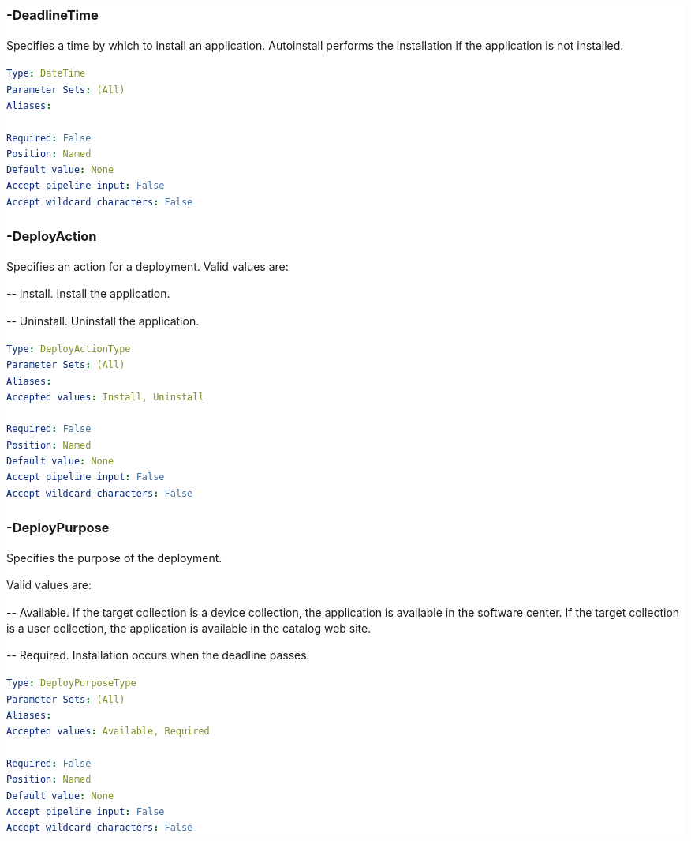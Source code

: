 ### -DeadlineTime
Specifies a time by which to install an application.
Autoinstall performs the installation if the application is not installed.

```yaml
Type: DateTime
Parameter Sets: (All)
Aliases:

Required: False
Position: Named
Default value: None
Accept pipeline input: False
Accept wildcard characters: False
```

### -DeployAction
Specifies an action for a deployment.
Valid values are:

-- Install.
Install the application.

-- Uninstall.
Uninstall the application.

```yaml
Type: DeployActionType
Parameter Sets: (All)
Aliases:
Accepted values: Install, Uninstall

Required: False
Position: Named
Default value: None
Accept pipeline input: False
Accept wildcard characters: False
```

### -DeployPurpose
Specifies the purpose of the deployment.

Valid values are:

-- Available.
If the target collection is a device collection, the application is available in the software center.
If the target collection is a user collection, the application is available in the catalog web site.

-- Required.
Installation occurs when the deadline passes.

```yaml
Type: DeployPurposeType
Parameter Sets: (All)
Aliases:
Accepted values: Available, Required

Required: False
Position: Named
Default value: None
Accept pipeline input: False
Accept wildcard characters: False
```
